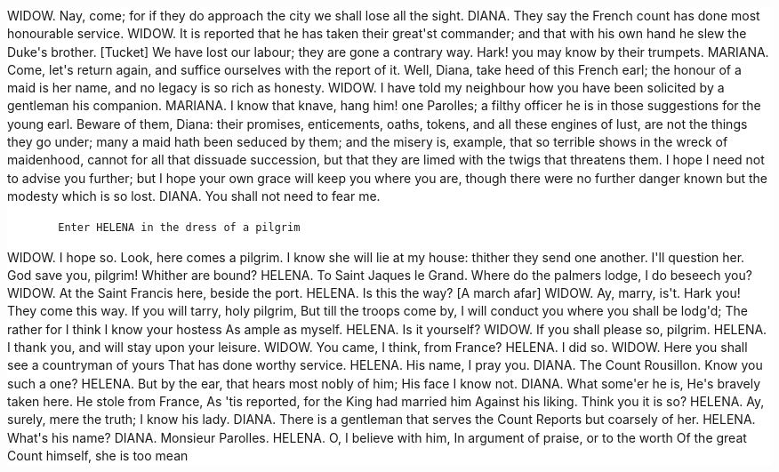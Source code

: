  WIDOW. Nay, come; for if they do approach the city we shall lose
    all the sight.
  DIANA. They say the French count has done most honourable service.
  WIDOW. It is reported that he has taken their great'st commander;
    and that with his own hand he slew the Duke's brother.  [Tucket]
    We have lost our labour; they are gone a contrary way. Hark! you
    may know by their trumpets.
  MARIANA. Come, let's return again, and suffice ourselves with the
    report of it. Well, Diana, take heed of this French earl; the
    honour of a maid is her name, and no legacy is so rich as
    honesty.
  WIDOW. I have told my neighbour how you have been solicited by a
    gentleman his companion.
  MARIANA. I know that knave, hang him! one Parolles; a filthy
    officer he is in those suggestions for the young earl. Beware of
    them, Diana: their promises, enticements, oaths, tokens, and all
    these engines of lust, are not the things they go under; many a
    maid hath been seduced by them; and the misery is, example, that
    so terrible shows in the wreck of maidenhood, cannot for all that
    dissuade succession, but that they are limed with the twigs that
    threatens them. I hope I need not to advise you further; but I
    hope your own grace will keep you where you are, though there
    were no further danger known but the modesty which is so lost.
  DIANA. You shall not need to fear me.

            Enter HELENA in the dress of a pilgrim

  WIDOW. I hope so. Look, here comes a pilgrim. I know she will lie
    at my house: thither they send one another. I'll question her.
    God save you, pilgrim! Whither are bound?
  HELENA. To Saint Jaques le Grand.
    Where do the palmers lodge, I do beseech you?
  WIDOW. At the Saint Francis here, beside the port.
  HELENA. Is this the way?
                                                  [A march afar]
  WIDOW. Ay, marry, is't. Hark you! They come this way.
    If you will tarry, holy pilgrim,
    But till the troops come by,
    I will conduct you where you shall be lodg'd;
    The rather for I think I know your hostess
    As ample as myself.
  HELENA. Is it yourself?
  WIDOW. If you shall please so, pilgrim.
  HELENA. I thank you, and will stay upon your leisure.
  WIDOW. You came, I think, from France?
  HELENA. I did so.
  WIDOW. Here you shall see a countryman of yours
    That has done worthy service.
  HELENA. His name, I pray you.
  DIANA. The Count Rousillon. Know you such a one?
  HELENA. But by the ear, that hears most nobly of him;
    His face I know not.
  DIANA. What some'er he is,
    He's bravely taken here. He stole from France,
    As 'tis reported, for the King had married him
    Against his liking. Think you it is so?
  HELENA. Ay, surely, mere the truth; I know his lady.
  DIANA. There is a gentleman that serves the Count
    Reports but coarsely of her.
  HELENA. What's his name?
  DIANA. Monsieur Parolles.
  HELENA. O, I believe with him,
    In argument of praise, or to the worth
    Of the great Count himself, she is too mean